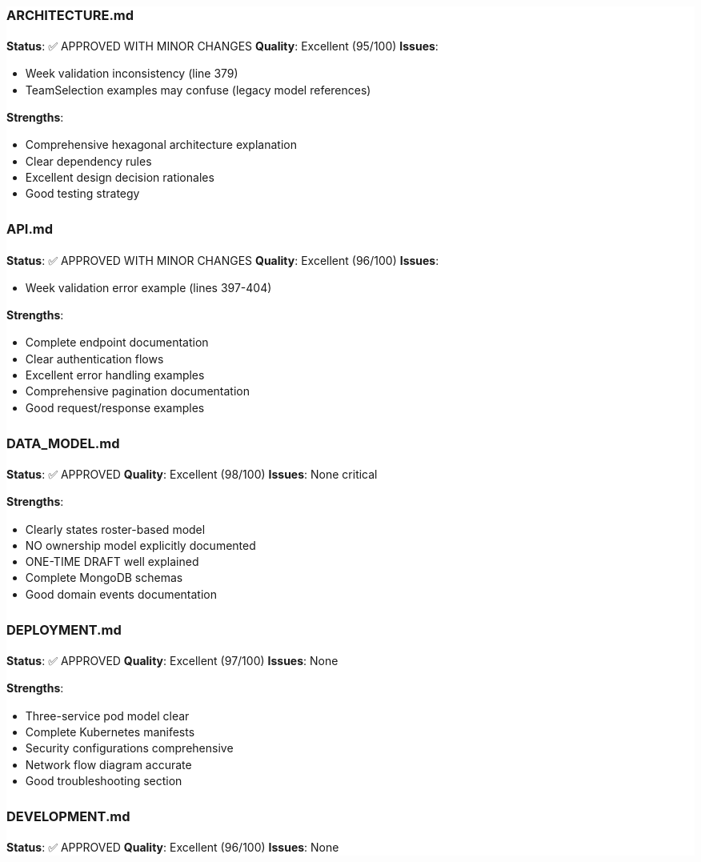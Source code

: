 ### ARCHITECTURE.md
**Status**: ✅ APPROVED WITH MINOR CHANGES
**Quality**: Excellent (95/100)
**Issues**:
- Week validation inconsistency (line 379)
- TeamSelection examples may confuse (legacy model references)

**Strengths**:
- Comprehensive hexagonal architecture explanation
- Clear dependency rules
- Excellent design decision rationales
- Good testing strategy

### API.md
**Status**: ✅ APPROVED WITH MINOR CHANGES
**Quality**: Excellent (96/100)
**Issues**:
- Week validation error example (lines 397-404)

**Strengths**:
- Complete endpoint documentation
- Clear authentication flows
- Excellent error handling examples
- Comprehensive pagination documentation
- Good request/response examples

### DATA_MODEL.md
**Status**: ✅ APPROVED
**Quality**: Excellent (98/100)
**Issues**: None critical

**Strengths**:
- Clearly states roster-based model
- NO ownership model explicitly documented
- ONE-TIME DRAFT well explained
- Complete MongoDB schemas
- Good domain events documentation

### DEPLOYMENT.md
**Status**: ✅ APPROVED
**Quality**: Excellent (97/100)
**Issues**: None

**Strengths**:
- Three-service pod model clear
- Complete Kubernetes manifests
- Security configurations comprehensive
- Network flow diagram accurate
- Good troubleshooting section

### DEVELOPMENT.md
**Status**: ✅ APPROVED
**Quality**: Excellent (96/100)
**Issues**: None

